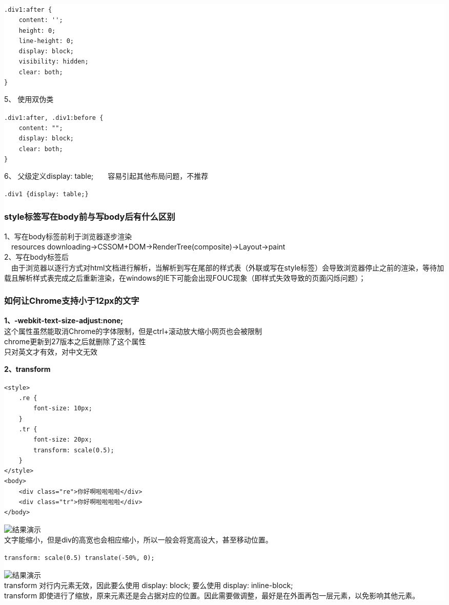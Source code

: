 ```
.div1:after {
    content: '';
    height: 0;
    line-height: 0;
    display: block;
    visibility: hidden;
    clear: both;
}
```
5、 使用双伪类
```
.div1:after, .div1:before {
    content: "";
    display: block;
    clear: both;
}
```
6、 父级定义display: table;&emsp;&emsp;容易引起其他布局问题，不推荐
```
.div1 {display: table;}
```
### style标签写在body前与写body后有什么区别
1、写在body标签前利于浏览器逐步渲染    
&emsp;resources downloading->CSSOM+DOM->RenderTree(composite)->Layout->paint   
2、写在body标签后   
&emsp;由于浏览器以逐行方式对html文档进行解析，当解析到写在尾部的样式表（外联或写在style标签）会导致浏览器停止之前的渲染，等待加载且解析样式表完成之后重新渲染，在windows的IE下可能会出现FOUC现象（即样式失效导致的页面闪烁问题）；
### 如何让Chrome支持小于12px的文字
**1、-webkit-text-size-adjust:none;**     
这个属性虽然能取消Chrome的字体限制，但是ctrl+滚动放大缩小网页也会被限制     
chrome更新到27版本之后就删除了这个属性          
只对英文才有效，对中文无效     

**2、transform**   
```
<style>
    .re {
        font-size: 10px;
    }
    .tr {
        font-size: 20px;
        transform: scale(0.5);
    }
</style>
<body>
    <div class="re">你好啊啦啦啦啦</div>
    <div class="tr">你好啊啦啦啦啦</div>
</body>
```
![结果演示](./toc/images/css/题库-问题01.png)   
文字能缩小，但是div的高宽也会相应缩小，所以一般会将宽高设大，甚至移动位置。
```
transform: scale(0.5) translate(-50%, 0);
```
![结果演示](./toc/images/css/题库-问题02.png)    
transform 对行内元素无效，因此要么使用 display: block; 要么使用 display: inline-block;    
transform 即使进行了缩放，原来元素还是会占据对应的位置。因此需要做调整，最好是在外面再包一层元素，以免影响其他元素。   
